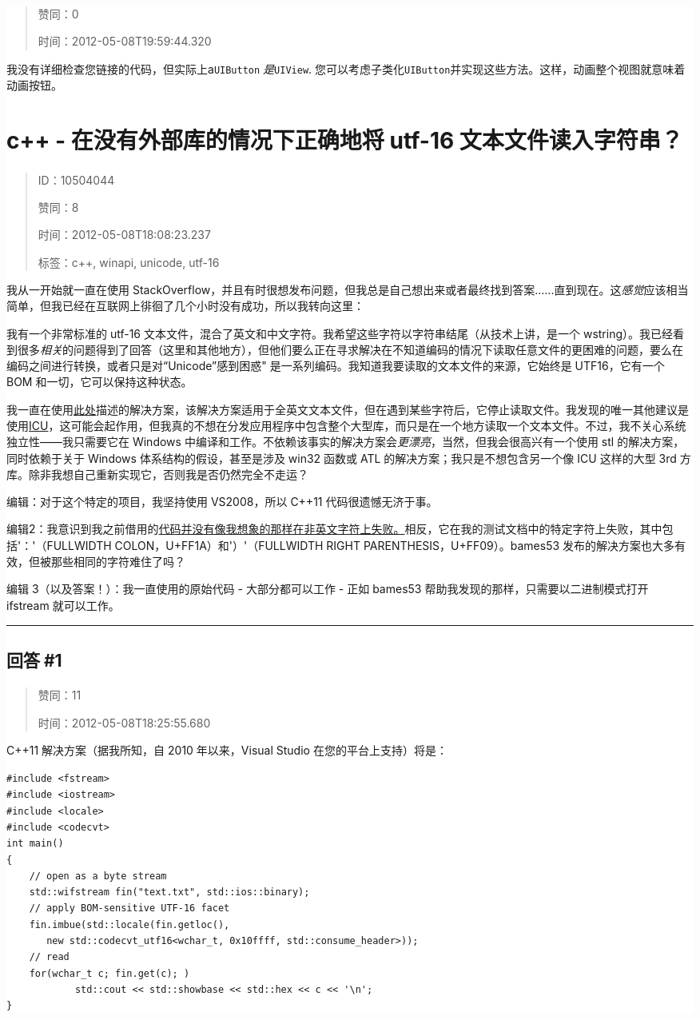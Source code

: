 > 赞同：0
> 
> 时间：2012-05-08T19:59:44.320

我没有详细检查您链接的代码，但实际上a`UIButton` *是*`UIView`. 您可以考虑子类化`UIButton`并实现这些方法。这样，动画整个视图就意味着动画按钮。

# c++ - 在没有外部库的情况下正确地将 utf-16 文本文件读入字符串？

> ID：10504044
> 
> 赞同：8
> 
> 时间：2012-05-08T18:08:23.237
> 
> 标签：c++, winapi, unicode, utf-16

我从一开始就一直在使用 StackOverflow，并且有时很想发布问题，但我总是自己想出来或者最终找到答案......直到现在。这*感觉*应该相当简单，但我已经在互联网上徘徊了几个小时没有成功，所以我转向这里：

我有一个非常标准的 utf-16 文本文件，混合了英文和中文字符。我希望这些字符以字符串结尾（从技术上讲，是一个 wstring）。我已经看到很多*相关*的问题得到了回答（这里和其他地方），但他们要么正在寻求解决在不知道编码的情况下读取任意文件的更困难的问题，要么在编码之间进行转换，或者只是对“Unicode”感到困惑" 是一系列编码。我知道我要读取的文本文件的来源，它始终是 UTF16，它有一个 BOM 和一切，它可以保持这种状态。

我一直在使用[此处](http://cfc.kizzx2.com/index.php/reading-a-unicode-utf16-file-in-windows-c)描述的解决方案，该解决方案适用于全英文文本文件，但在遇到某些字符后，它停止读取文件。我发现的唯一其他建议是使用[ICU](http://site.icu-project.org/)，这可能会起作用，但我真的不想在分发应用程序中包含整个大型库，而只是在一个地方读取一个文本文件。不过，我不关心系统独立性——我只需要它在 Windows 中编译和工作。不依赖该事实的解决方案会*更漂亮*，当然，但我会很高兴有一个使用 stl 的解决方案，同时依赖于关于 Windows 体系结构的假设，甚至是涉及 win32 函数或 ATL 的解决方案；我只是不想包含另一个像 ICU 这样的大型 3rd 方库。除非我想自己重新实现它，否则我是否仍然完全不走运？

编辑：对于这个特定的项目，我坚持使用 VS2008，所以 C++11 代码很遗憾无济于事。

编辑2：我意识到我之前借用的[代码并没有像我想象的那样在非英文字符上失败。](http://cfc.kizzx2.com/index.php/reading-a-unicode-utf16-file-in-windows-c)相反，它在我的测试文档中的特定字符上失败，其中包括'：'（FULLWIDTH COLON，U+FF1A）和'）'（FULLWIDTH RIGHT PARENTHESIS，U+FF09）。bames53 发布的解决方案也大多有效，但被那些相同的字符难住了吗？

编辑 3（以及答案！）：我一直使用的原始代码 - 大部分都可以工作 - 正如 bames53 帮助我发现的那样，只需要以二进制模式打开 ifstream 就可以工作。

* * *

## 回答 #1

> 赞同：11
> 
> 时间：2012-05-08T18:25:55.680

C++11 解决方案（据我所知，自 2010 年以来，Visual Studio 在您的平台上支持）将是：

```
#include <fstream>
#include <iostream>
#include <locale>
#include <codecvt>
int main()
{
    // open as a byte stream
    std::wifstream fin("text.txt", std::ios::binary);
    // apply BOM-sensitive UTF-16 facet
    fin.imbue(std::locale(fin.getloc(),
       new std::codecvt_utf16<wchar_t, 0x10ffff, std::consume_header>));
    // read     
    for(wchar_t c; fin.get(c); )
            std::cout << std::showbase << std::hex << c << '\n';
} 
```
